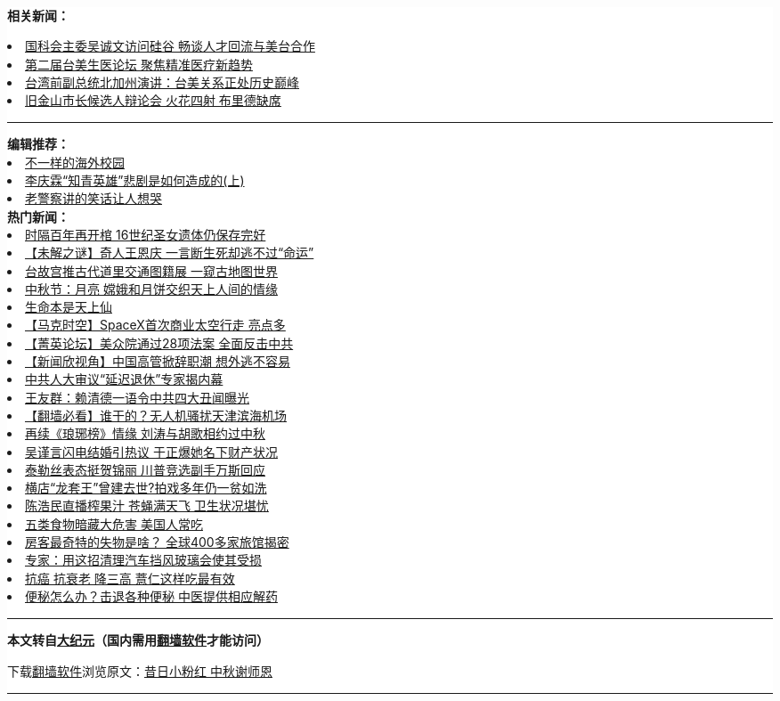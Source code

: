 <strong>相关新闻：</strong>
<li><a href="https://github.com/1992513/djy/blob/master/gb/24/9/14/n14330359.md#1">国科会主委吴诚文访问硅谷 畅谈人才回流与美台合作</a></li>
<li><a href="https://github.com/1992513/djy/blob/master/gb/24/9/12/n14328755.md#1">第二届台美生医论坛 聚焦精准医疗新趋势</a></li>
<li><a href="https://github.com/1992513/djy/blob/master/gb/24/9/9/n14326826.md#1">台湾前副总统北加州演讲：台美关系正处历史巅峰</a></li>
<li><a href="https://github.com/1992513/djy/blob/master/gb/24/9/9/n14326801.md#1">旧金山市长候选人辩论会 火花四射 布里德缺席</a></li>
<hr>
<strong>编辑推荐：</strong>
<li><a href="https://github.com/1992513/djy/blob/master/gb/18/6/9/n10469652.md?dfh#1" target="_blank">不一样的海外校园</a></li><li><a href="https://github.com/1992513/djy/blob/master/gb/18/4/7/n10283458.md#1" target="_blank">李庆霖“知青英雄”悲剧是如何造成的(上)</a></li><li><a href="https://github.com/1992513/djy/blob/master/gb/12/9/5/n3676026.md#1" target="_blank">老警察讲的笑话让人想哭</a></li>
<strong>热门新闻：</strong>
<li><a href="https://github.com/1992513/djy/blob/master/gb/24/9/10/n14327533.md#1">时隔百年再开棺 16世纪圣女遗体仍保存完好</a></li>
<li><a href="https://github.com/1992513/djy/blob/master/gb/24/9/9/n14326615.md#1">【未解之谜】奇人王恩庆  一言断生死却逃不过“命运”</a></li>
<li><a href="https://github.com/1992513/djy/blob/master/gb/24/9/10/n14327406.md#1">台故宫推古代道里交通图籍展 一窥古地图世界</a></li>
<li><a href="https://github.com/1992513/djy/blob/master/gb/24/9/10/n14327659.md#1">中秋节：月亮 嫦娥和月饼交织天上人间的情缘</a></li>
<li><a href="https://github.com/1992513/djy/blob/master/gb/24/9/9/n14326640.md#1">生命本是天上仙</a></li>
<li><a href="https://github.com/1992513/djy/blob/master/gb/24/9/15/n14330873.md#1">【马克时空】SpaceX首次商业太空行走 亮点多</a></li>
<li><a href="https://github.com/1992513/djy/blob/master/gb/24/9/13/n14330094.md#1">【菁英论坛】美众院通过28项法案 全面反击中共</a></li>
<li><a href="https://github.com/1992513/djy/blob/master/gb/24/9/13/n14330100.md#1">【新闻欣视角】中国高管掀辞职潮 想外逃不容易</a></li>
<li><a href="https://github.com/1992513/djy/blob/master/gb/24/9/12/n14328904.md#1">中共人大审议“延迟退休”专家揭内幕</a></li>
<li><a href="https://github.com/1992513/djy/blob/master/gb/24/9/12/n14329486.md#1">王友群：赖清德一语令中共四大丑闻曝光</a></li>
<li><a href="https://github.com/1992513/djy/blob/master/gb/24/9/13/n14329557.md#1">【翻墙必看】谁干的？无人机骚扰天津滨海机场</a></li>
<li><a href="https://github.com/1992513/djy/blob/master/gb/24/9/13/n14330097.md#1">再续《琅琊榜》情缘 刘涛与胡歌相约过中秋</a></li>
<li><a href="https://github.com/1992513/djy/blob/master/gb/24/9/14/n14330525.md#1">吴谨言闪电结婚引热议 于正爆她名下财产状况</a></li>
<li><a href="https://github.com/1992513/djy/blob/master/gb/24/9/12/n14329392.md#1">泰勒丝表态挺贺锦丽 川普竞选副手万斯回应</a></li>
<li><a href="https://github.com/1992513/djy/blob/master/gb/24/9/13/n14330053.md#1">横店“龙套王”曾建去世?拍戏多年仍一贫如洗</a></li>
<li><a href="https://github.com/1992513/djy/blob/master/gb/24/9/13/n14330086.md#1">陈浩民直播榨果汁 苍蝇满天飞 卫生状况堪忧</a></li>
<li><a href="https://github.com/1992513/djy/blob/master/gb/24/6/14/n14270131.md#1">五类食物暗藏大危害 美国人常吃</a></li>
<li><a href="https://github.com/1992513/djy/blob/master/gb/24/9/12/n14328975.md#1">房客最奇特的失物是啥？ 全球400多家旅馆揭密</a></li>
<li><a href="https://github.com/1992513/djy/blob/master/gb/24/9/13/n14329639.md#1">专家：用这招清理汽车挡风玻璃会使其受损</a></li>
<li><a href="https://github.com/1992513/djy/blob/master/gb/24/9/6/n14325202.md#1">抗癌 抗衰老 降三高 薏仁这样吃最有效</a></li>
<li><a href="https://github.com/1992513/djy/blob/master/gb/24/9/9/n14326844.md#1">便秘怎么办？击退各种便秘 中医提供相应解药</a></li>
<hr>
<strong>本文转自<a href="https://www.epochtimes.com">大纪元</a>（国内需用<a href="https://github.com/1992513/www/blob/master/README.md#8">翻墙软件</a>才能访问）</strong><p>下载<a href="https://github.com/1992513/www/blob/master/README.md#8">翻墙软件</a>浏览原文：<a href="https://www.epochtimes.com/gb/24/9/15/n14330955.htm">昔日小粉红 中秋谢师恩</a></p><hr>